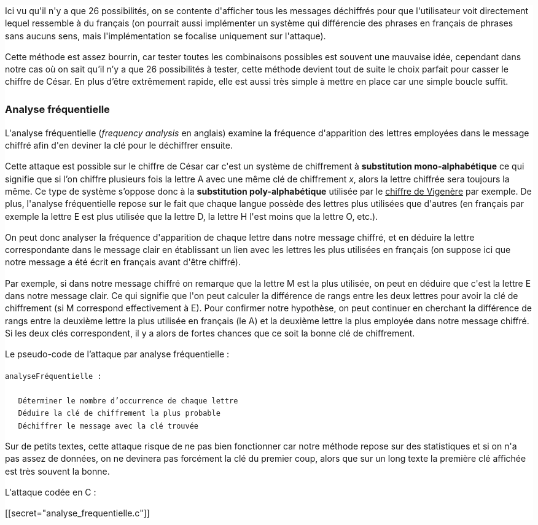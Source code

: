 ```nohighlight
```

Ici vu qu'il n'y a que 26 possibilités, on se contente d'afficher tous les messages déchiffrés pour que l'utilisateur voit directement lequel ressemble à du français (on pourrait aussi implémenter un système qui différencie des phrases en français de phrases sans aucuns sens, mais l'implémentation se focalise uniquement sur l'attaque).

Cette méthode est assez bourrin, car tester toutes les combinaisons possibles est souvent une mauvaise idée, cependant dans notre cas où on sait qu’il n’y a que 26 possibilités à tester, cette méthode devient tout de suite le choix parfait pour casser le chiffre de César. En plus d’être extrêmement rapide, elle est aussi très simple à mettre en place car une simple boucle suffit.

### Analyse fréquentielle

L'analyse fréquentielle (*frequency analysis* en anglais) examine la fréquence d'apparition des lettres employées dans le message chiffré afin d'en deviner la clé pour le déchiffrer ensuite.

Cette attaque est possible sur le chiffre de César car c'est un système de chiffrement à **substitution mono-alphabétique** ce qui signifie que si l’on chiffre plusieurs fois la lettre A avec une même clé de chiffrement $x$, alors la lettre chiffrée sera toujours la même. Ce type de système s’oppose donc à la **substitution poly-alphabétique** utilisée par le [chiffre de Vigenère](/algo/chiffrement/chiffre_vigenere.html) par exemple. De plus, l'analyse fréquentielle repose sur le fait que chaque langue possède des lettres plus utilisées que d'autres (en français par exemple la lettre E est plus utilisée que la lettre D, la lettre H l'est moins que la lettre O, etc.).

On peut donc analyser la fréquence d'apparition de chaque lettre dans notre message chiffré, et en déduire la lettre correspondante dans le message clair en établissant un lien avec les lettres les plus utilisées en français (on suppose ici que notre message a été écrit en français avant d'être chiffré).

Par exemple, si dans notre message chiffré on remarque que la lettre M est la plus utilisée, on peut en déduire que c'est la lettre E dans notre message clair. Ce qui signifie que l'on peut calculer la différence de rangs entre les deux lettres pour avoir la clé de chiffrement (si M correspond effectivement à E). Pour confirmer notre hypothèse, on peut continuer en cherchant la différence de rangs entre la deuxième lettre la plus utilisée en français (le A) et la deuxième lettre la plus employée dans notre message chiffré. Si les deux clés correspondent, il y a alors de fortes chances que ce soit la bonne clé de chiffrement.

Le pseudo-code de l’attaque par analyse fréquentielle :

```nohighlight
analyseFréquentielle :

   Déterminer le nombre d’occurrence de chaque lettre
   Déduire la clé de chiffrement la plus probable
   Déchiffrer le message avec la clé trouvée
```

Sur de petits textes, cette attaque risque de ne pas bien fonctionner car notre méthode repose sur des statistiques et si on n'a pas assez de données, on ne devinera pas forcément la clé du premier coup, alors que sur un long texte la première clé affichée est très souvent la bonne.

L'attaque codée en C :

[[secret="analyse_frequentielle.c"]]
